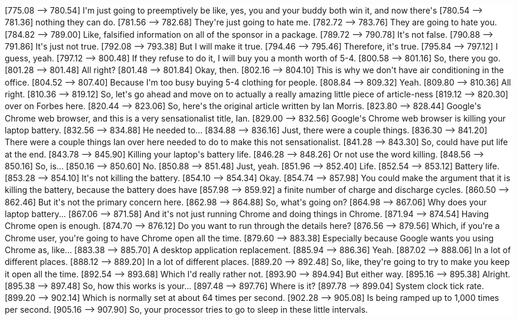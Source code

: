 [775.08 --> 780.54]  I'm just going to preemptively be like, yes, you and your buddy both win it, and now there's
[780.54 --> 781.36]  nothing they can do.
[781.56 --> 782.68]  They're just going to hate me.
[782.72 --> 783.76]  They are going to hate you.
[784.82 --> 789.00]  Like, falsified information on all of the sponsor in a package.
[789.72 --> 790.78]  It's not false.
[790.88 --> 791.86]  It's just not true.
[792.08 --> 793.38]  But I will make it true.
[794.46 --> 795.46]  Therefore, it's true.
[795.84 --> 797.12]  I guess, yeah.
[797.12 --> 800.48]  If they refuse to do it, I will buy you a month worth of 5-4.
[800.58 --> 801.16]  So, there you go.
[801.28 --> 801.48]  All right?
[801.48 --> 801.84]  Okay, then.
[802.16 --> 804.10]  This is why we don't have air conditioning in the office.
[804.52 --> 807.40]  Because I'm too busy buying 5-4 clothing for people.
[808.84 --> 809.32]  Yeah.
[809.80 --> 810.36]  All right.
[810.36 --> 819.12]  So, let's go ahead and move on to actually a really amazing little piece of article-ness
[819.12 --> 820.30]  over on Forbes here.
[820.44 --> 823.06]  So, here's the original article written by Ian Morris.
[823.80 --> 828.44]  Google's Chrome web browser, and this is a very sensationalist title, Ian.
[829.00 --> 832.56]  Google's Chrome web browser is killing your laptop battery.
[832.56 --> 834.88]  He needed to...
[834.88 --> 836.16]  Just, there were a couple things.
[836.30 --> 841.20]  There were a couple things Ian over here needed to do to make this not sensationalist.
[841.28 --> 843.30]  So, could have put life at the end.
[843.78 --> 845.90]  Killing your laptop's battery life.
[846.28 --> 848.26]  Or not use the word killing.
[848.56 --> 850.16]  So, is...
[850.16 --> 850.60]  No.
[850.88 --> 851.48]  Just, yeah.
[851.96 --> 852.40]  Life.
[852.54 --> 853.12]  Battery life.
[853.28 --> 854.10]  It's not killing the battery.
[854.10 --> 854.34]  Okay.
[854.74 --> 857.98]  You could make the argument that it is killing the battery, because the battery does have
[857.98 --> 859.92]  a finite number of charge and discharge cycles.
[860.50 --> 862.46]  But it's not the primary concern here.
[862.98 --> 864.88]  So, what's going on?
[864.98 --> 867.06]  Why does your laptop battery...
[867.06 --> 871.58]  And it's not just running Chrome and doing things in Chrome.
[871.94 --> 874.54]  Having Chrome open is enough.
[874.70 --> 876.12]  Do you want to run through the details here?
[876.56 --> 879.56]  Which, if you're a Chrome user, you're going to have Chrome open all the time.
[879.60 --> 883.38]  Especially because Google wants you using Chrome as, like...
[883.38 --> 885.70]  A desktop application replacement.
[885.94 --> 886.36]  Yeah.
[887.02 --> 888.06]  In a lot of different places.
[888.12 --> 889.20]  In a lot of different places.
[889.20 --> 892.48]  So, like, they're going to try to make you keep it open all the time.
[892.54 --> 893.68]  Which I'd really rather not.
[893.90 --> 894.94]  But either way.
[895.16 --> 895.38]  Alright.
[895.38 --> 897.48]  So, how this works is your...
[897.48 --> 897.76]  Where is it?
[897.78 --> 899.04]  System clock tick rate.
[899.20 --> 902.14]  Which is normally set at about 64 times per second.
[902.28 --> 905.08]  Is being ramped up to 1,000 times per second.
[905.16 --> 907.90]  So, your processor tries to go to sleep in these little intervals.